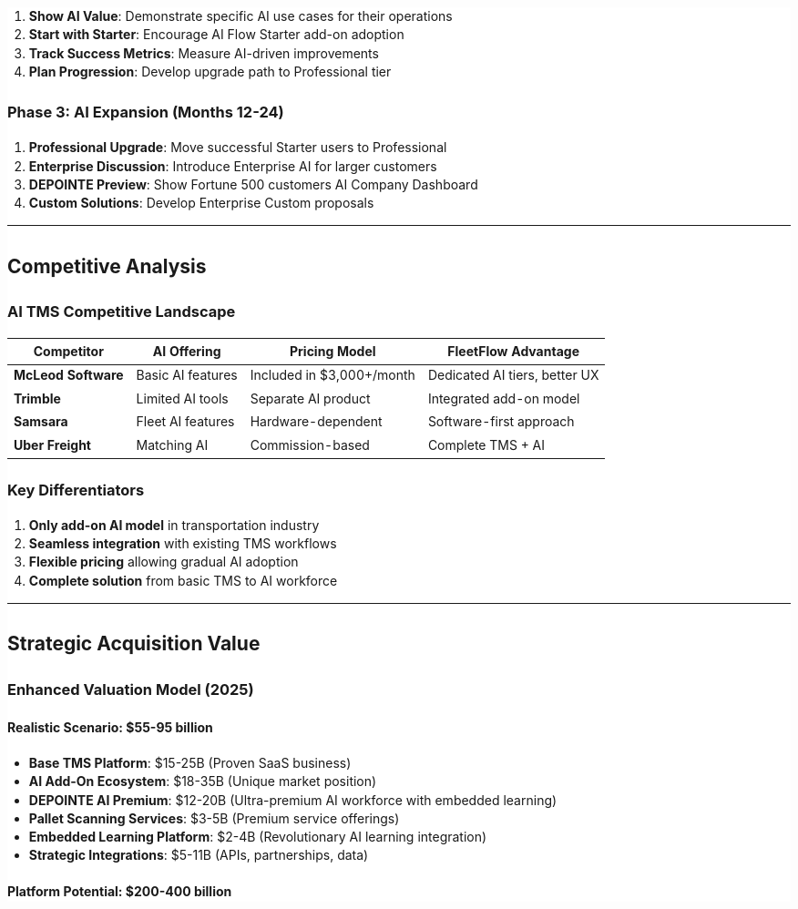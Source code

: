 1. **Show AI Value**: Demonstrate specific AI use cases for their operations
2. **Start with Starter**: Encourage AI Flow Starter add-on adoption
3. **Track Success Metrics**: Measure AI-driven improvements
4. **Plan Progression**: Develop upgrade path to Professional tier

### **Phase 3: AI Expansion (Months 12-24)**

1. **Professional Upgrade**: Move successful Starter users to Professional
2. **Enterprise Discussion**: Introduce Enterprise AI for larger customers
3. **DEPOINTE Preview**: Show Fortune 500 customers AI Company Dashboard
4. **Custom Solutions**: Develop Enterprise Custom proposals

---

## Competitive Analysis

### **AI TMS Competitive Landscape**

| **Competitor**      | **AI Offering**   | **Pricing Model**         | **FleetFlow Advantage**       |
| ------------------- | ----------------- | ------------------------- | ----------------------------- |
| **McLeod Software** | Basic AI features | Included in $3,000+/month | Dedicated AI tiers, better UX |
| **Trimble**         | Limited AI tools  | Separate AI product       | Integrated add-on model       |
| **Samsara**         | Fleet AI features | Hardware-dependent        | Software-first approach       |
| **Uber Freight**    | Matching AI       | Commission-based          | Complete TMS + AI             |

### **Key Differentiators**

1. **Only add-on AI model** in transportation industry
2. **Seamless integration** with existing TMS workflows
3. **Flexible pricing** allowing gradual AI adoption
4. **Complete solution** from basic TMS to AI workforce

---

## Strategic Acquisition Value

### **Enhanced Valuation Model (2025)**

#### **Realistic Scenario: $55-95 billion**

- **Base TMS Platform**: $15-25B (Proven SaaS business)
- **AI Add-On Ecosystem**: $18-35B (Unique market position)
- **DEPOINTE AI Premium**: $12-20B (Ultra-premium AI workforce with embedded learning)
- **Pallet Scanning Services**: $3-5B (Premium service offerings)
- **Embedded Learning Platform**: $2-4B (Revolutionary AI learning integration)
- **Strategic Integrations**: $5-11B (APIs, partnerships, data)

#### **Platform Potential: $200-400 billion**
